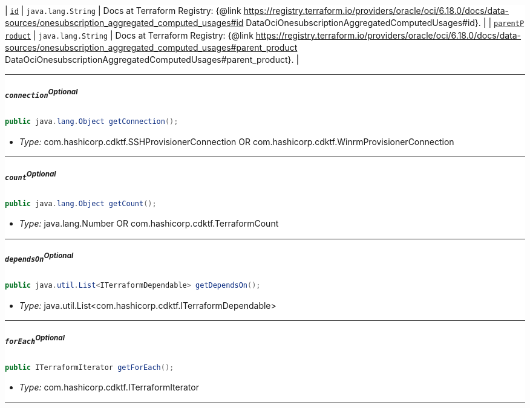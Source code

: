 | <code><a href="#rhizo-co-terraform-provider-oci.dataOciOnesubscriptionAggregatedComputedUsages.DataOciOnesubscriptionAggregatedComputedUsagesConfig.property.id">id</a></code> | <code>java.lang.String</code> | Docs at Terraform Registry: {@link https://registry.terraform.io/providers/oracle/oci/6.18.0/docs/data-sources/onesubscription_aggregated_computed_usages#id DataOciOnesubscriptionAggregatedComputedUsages#id}. |
| <code><a href="#rhizo-co-terraform-provider-oci.dataOciOnesubscriptionAggregatedComputedUsages.DataOciOnesubscriptionAggregatedComputedUsagesConfig.property.parentProduct">parentProduct</a></code> | <code>java.lang.String</code> | Docs at Terraform Registry: {@link https://registry.terraform.io/providers/oracle/oci/6.18.0/docs/data-sources/onesubscription_aggregated_computed_usages#parent_product DataOciOnesubscriptionAggregatedComputedUsages#parent_product}. |

---

##### `connection`<sup>Optional</sup> <a name="connection" id="rhizo-co-terraform-provider-oci.dataOciOnesubscriptionAggregatedComputedUsages.DataOciOnesubscriptionAggregatedComputedUsagesConfig.property.connection"></a>

```java
public java.lang.Object getConnection();
```

- *Type:* com.hashicorp.cdktf.SSHProvisionerConnection OR com.hashicorp.cdktf.WinrmProvisionerConnection

---

##### `count`<sup>Optional</sup> <a name="count" id="rhizo-co-terraform-provider-oci.dataOciOnesubscriptionAggregatedComputedUsages.DataOciOnesubscriptionAggregatedComputedUsagesConfig.property.count"></a>

```java
public java.lang.Object getCount();
```

- *Type:* java.lang.Number OR com.hashicorp.cdktf.TerraformCount

---

##### `dependsOn`<sup>Optional</sup> <a name="dependsOn" id="rhizo-co-terraform-provider-oci.dataOciOnesubscriptionAggregatedComputedUsages.DataOciOnesubscriptionAggregatedComputedUsagesConfig.property.dependsOn"></a>

```java
public java.util.List<ITerraformDependable> getDependsOn();
```

- *Type:* java.util.List<com.hashicorp.cdktf.ITerraformDependable>

---

##### `forEach`<sup>Optional</sup> <a name="forEach" id="rhizo-co-terraform-provider-oci.dataOciOnesubscriptionAggregatedComputedUsages.DataOciOnesubscriptionAggregatedComputedUsagesConfig.property.forEach"></a>

```java
public ITerraformIterator getForEach();
```

- *Type:* com.hashicorp.cdktf.ITerraformIterator

---
